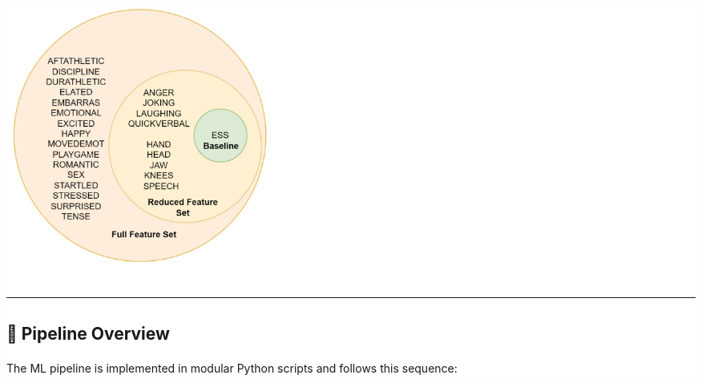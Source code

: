   <img src="results_git/Figure_1.png" alt="Feature Sets" width="40%"/>
</p>

---

## 🧭 Pipeline Overview

The ML pipeline is implemented in modular Python scripts and follows this sequence:
